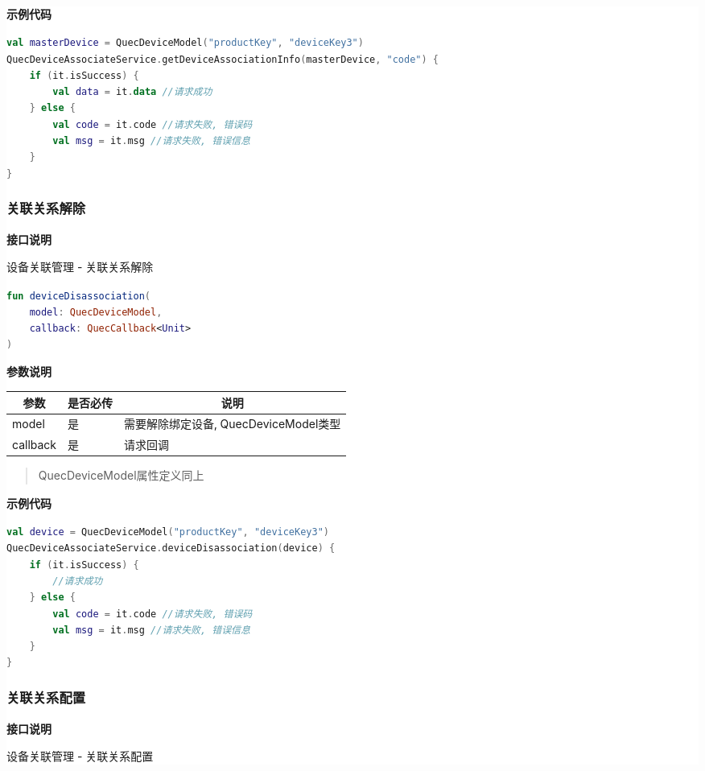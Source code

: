**示例代码**

```kotlin
val masterDevice = QuecDeviceModel("productKey", "deviceKey3")
QuecDeviceAssociateService.getDeviceAssociationInfo(masterDevice, "code") {
    if (it.isSuccess) {
        val data = it.data //请求成功
    } else {
        val code = it.code //请求失败, 错误码
        val msg = it.msg //请求失败, 错误信息
    }
}
```

### 关联关系解除

**接口说明**

设备关联管理 - 关联关系解除

```kotlin
fun deviceDisassociation(
    model: QuecDeviceModel,
    callback: QuecCallback<Unit>
)
```

**参数说明**

| 参数       | 	是否必传 | 说明                          |	
|----------|-------|-----------------------------|  
| model    | 是     | 需要解除绑定设备, QuecDeviceModel类型 |
| callback | 是     | 请求回调                        |

> QuecDeviceModel属性定义同上

**示例代码**

```kotlin
val device = QuecDeviceModel("productKey", "deviceKey3")
QuecDeviceAssociateService.deviceDisassociation(device) {
    if (it.isSuccess) {
        //请求成功
    } else {
        val code = it.code //请求失败, 错误码
        val msg = it.msg //请求失败, 错误信息
    }
}
```

### 关联关系配置

**接口说明**

设备关联管理 - 关联关系配置
